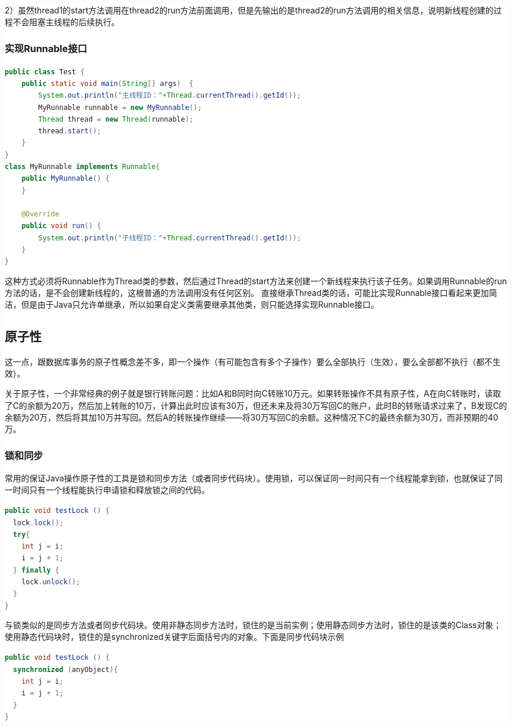 2）虽然thread1的start方法调用在thread2的run方法前面调用，但是先输出的是thread2的run方法调用的相关信息，说明新线程创建的过程不会阻塞主线程的后续执行。

### 实现Runnable接口

```java
public class Test {
    public static void main(String[] args)  {
        System.out.println("主线程ID："+Thread.currentThread().getId());
        MyRunnable runnable = new MyRunnable();
        Thread thread = new Thread(runnable);
        thread.start();
    }
} 
class MyRunnable implements Runnable{
    public MyRunnable() {
    }
 
    @Override
    public void run() {
        System.out.println("子线程ID："+Thread.currentThread().getId());
    }
}
```

这种方式必须将Runnable作为Thread类的参数，然后通过Thread的start方法来创建一个新线程来执行该子任务。如果调用Runnable的run方法的话，是不会创建新线程的，这根普通的方法调用没有任何区别。
直接继承Thread类的话，可能比实现Runnable接口看起来更加简洁，但是由于Java只允许单继承，所以如果自定义类需要继承其他类，则只能选择实现Runnable接口。

## 原子性

这一点，跟数据库事务的原子性概念差不多，即一个操作（有可能包含有多个子操作）要么全部执行（生效），要么全部都不执行（都不生效）。

关于原子性，一个非常经典的例子就是银行转账问题：比如A和B同时向C转账10万元。如果转账操作不具有原子性，A在向C转账时，读取了C的余额为20万，然后加上转账的10万，计算出此时应该有30万，但还未来及将30万写回C的账户，此时B的转账请求过来了，B发现C的余额为20万，然后将其加10万并写回。然后A的转账操作继续——将30万写回C的余额。这种情况下C的最终余额为30万，而非预期的40万。

### 锁和同步

常用的保证Java操作原子性的工具是锁和同步方法（或者同步代码块）。使用锁，可以保证同一时间只有一个线程能拿到锁，也就保证了同一时间只有一个线程能执行申请锁和释放锁之间的代码。

```java
public void testLock () {
  lock.lock();
  try{
    int j = i;
    i = j + 1;
  } finally {
    lock.unlock();
  }
}
```
与锁类似的是同步方法或者同步代码块。使用非静态同步方法时，锁住的是当前实例；使用静态同步方法时，锁住的是该类的Class对象；使用静态代码块时，锁住的是synchronized关键字后面括号内的对象。下面是同步代码块示例
```java
public void testLock () {
  synchronized (anyObject){
    int j = i;
    i = j + 1;
  }
}
```

